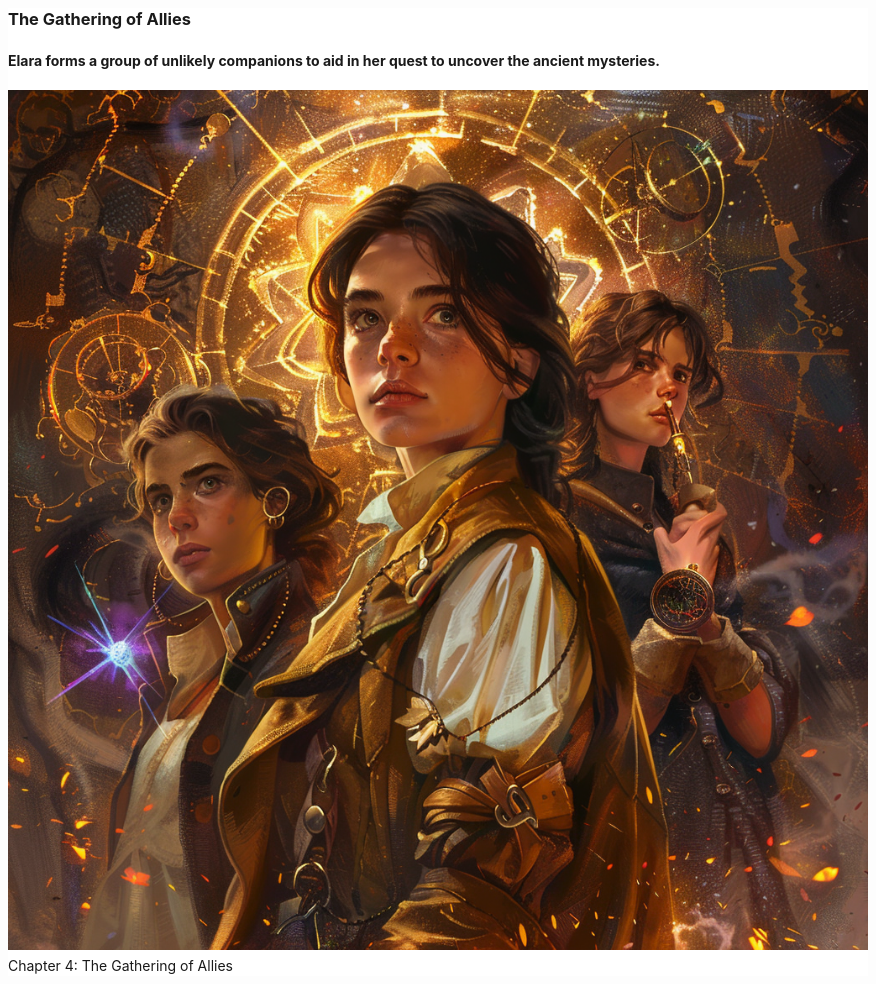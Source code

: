 



### The Gathering of Allies
#### Elara forms a group of unlikely companions to aid in her quest to uncover the ancient mysteries.

![The Gathering of Allies](blagun567_The_Gathering_of_Allies_Elara_forms_a_group_of_unlike_b180481b-556f-4571-a35c-26de15616c25.png "The Gathering of Allies")
Chapter 4: The Gathering of Allies
